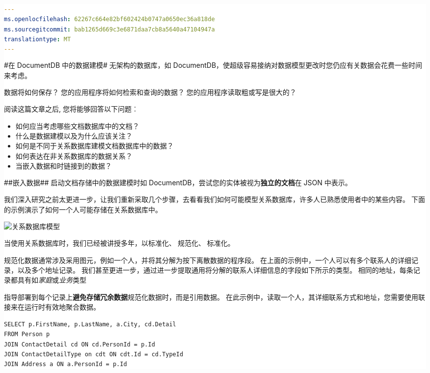 ```yaml
---
ms.openlocfilehash: 62267c664e82bf602424b0747a0650ec36a818de
ms.sourcegitcommit: bab1265d669c3e6871daa7cb8a5640a47104947a
translationtype: MT
---
```

<properties 
    pageTitle="在 Azure DocumentDB 数据建模 |Microsoft Azure" 
    description="学习如何与 Azure DocumentDB 一样使用 NoSQL 文档数据库的数据建模。" 
    services="documentdb" 
    authors="ryancrawcour" 
    manager="jhubbard" 
    editor="mimig1" 
    documentationCenter=""/>

<tags 
    ms.service="documentdb" 
    ms.workload="data-services" 
    ms.tgt_pltfrm="na" 
    ms.devlang="na" 
    ms.topic="article" 
    ms.date="08/24/2015" 
    ms.author="ryancraw"/>

#在 DocumentDB 中的数据建模#
无架构的数据库，如 DocumentDB，使超级容易接纳对数据模型更改时您仍应有关数据会花费一些时间来考虑。 

数据将如何保存？ 您的应用程序将如何检索和查询的数据？ 您的应用程序读取粗或写是很大的？

阅读这篇文章之后, 您将能够回答以下问题︰

- 如何应当考虑哪些文档数据库中的文档？
- 什么是数据建模以及为什么应该关注？ 
- 如何是不同于关系数据库建模文档数据库中的数据？
- 如何表达在非关系数据库的数据关系？
- 当嵌入数据和时链接到的数据？

##嵌入数据##
启动文档存储中的数据建模时如 DocumentDB，尝试您的实体被视为**独立的文档**在 JSON 中表示。

我们深入研究之前太更进一步，让我们重新采取几个步骤，去看看我们如何可能模型关系数据库，许多人已熟悉使用者中的某些内容。 下面的示例演示了如何一个人可能存储在关系数据库中。 

![关系数据库模型](./media/documentdb-modeling-data/relational-data-model.png)

当使用关系数据库时，我们已经被讲授多年，以标准化、 规范化、 标准化。

规范化数据通常涉及采用图元，例如一个人，并将其分解为按下离散数据的程序段。 在上面的示例中，一个人可以有多个联系人的详细记录，以及多个地址记录。 我们甚至更进一步，通过进一步提取通用将分解的联系人详细信息的字段如下所示的类型。 相同的地址，每条记录都具有如*家庭*或*业务*类型 

指导部署到每个记录上**避免存储冗余数据**规范化数据时，而是引用数据。 在此示例中，读取一个人，其详细联系方式和地址，您需要使用联接来在运行时有效地聚合数据。

    SELECT p.FirstName, p.LastName, a.City, cd.Detail
    FROM Person p
    JOIN ContactDetail cd ON cd.PersonId = p.Id
    JOIN ContactDetailType on cdt ON cdt.Id = cd.TypeId
    JOIN Address a ON a.PersonId = p.Id
